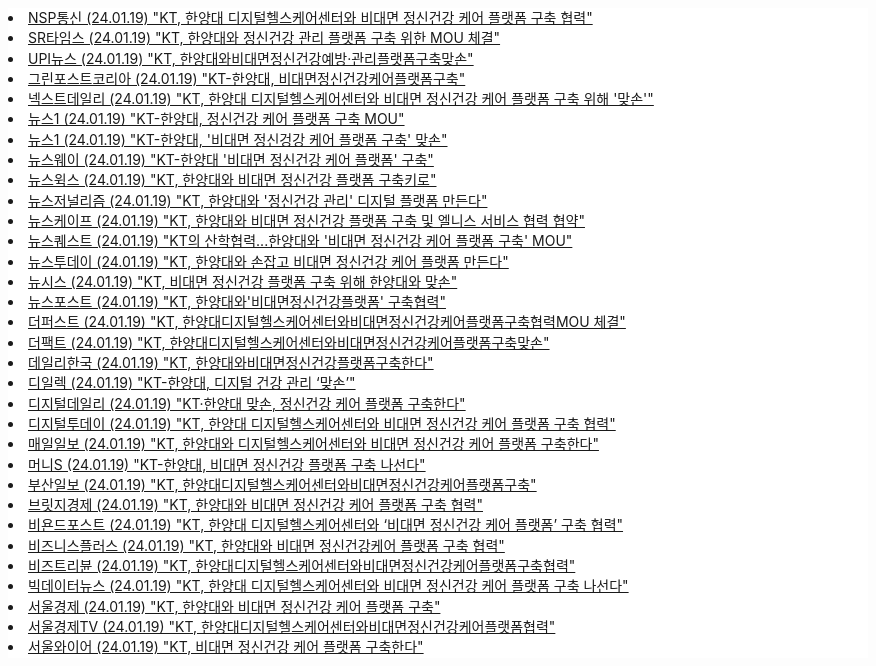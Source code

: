   <li> <a href="https://www.nspna.com/news/?mode=view&newsid=678524" target="_blank"> NSP통신 (24.01.19) "KT, 한양대 디지털헬스케어센터와 비대면 정신건강 케어 플랫폼 구축 협력"</a></li>
  <li> <a href="http://www.srtimes.kr/news/articleView.html?idxno=149866" target="_blank"> SR타임스 (24.01.19) "KT, 한양대와 정신건강 관리 플랫폼 구축 위한 MOU 체결"</a></li>
  <li> <a href="https://www.upinews.kr/newsView/1065587538266464" target="_blank"> UPI뉴스 (24.01.19) "KT, 한양대와비대면정신건강예방·관리플랫폼구축맞손"</a></li>
  <li> <a href="https://www.greenpostkorea.co.kr/news/articleView.html?idxno=214692" target="_blank"> 그린포스트코리아 (24.01.19) "KT-한양대, 비대면정신건강케어플랫폼구축"</a></li>
  <li> <a href="http://www.nextdaily.co.kr/news/articleView.html?idxno=225471" target="_blank"> 넥스트데일리 (24.01.19) "KT, 한양대 디지털헬스케어센터와 비대면 정신건강 케어 플랫폼 구축 위해 '맞손'"</a></li>
  <li> <a href="https://news1.kr/photos/details/?6437298" target="_blank"> 뉴스1 (24.01.19) "KT-한양대, 정신건강 케어 플랫폼 구축 MOU"</a></li>
  <li> <a href="https://www.news1.kr/articles/5295232" target="_blank"> 뉴스1 (24.01.19) "KT-한양대, '비대면 정신겅강 케어 플랫폼 구축' 맞손"</a></li>
  <li> <a href="https://www.newsway.co.kr/news/view?ud=2024011909580344651" target="_blank"> 뉴스웨이 (24.01.19) "KT-한양대 '비대면 정신건강 케어 플랫폼' 구축"</a></li>
  <li> <a href="https://www.newsworks.co.kr/news/articleView.html?idxno=740741" target="_blank"> 뉴스윅스 (24.01.19) "KT, 한양대와 비대면 정신건강 플랫폼 구축키로"</a></li>
  <li> <a href="https://www.ngetnews.com/news/articleView.html?idxno=500534" target="_blank"> 뉴스저널리즘 (24.01.19) "KT, 한양대와 '정신건강 관리' 디지털 플랫폼 만든다"</a></li>
  <li> <a href="http://www.newscape.co.kr/news/articleView.html?idxno=99579" target="_blank"> 뉴스케이프 (24.01.19) "KT, 한양대와 비대면 정신건강 플랫폼 구축 및 엘니스 서비스 협력 협약"</a></li>
  <li> <a href="https://www.newsquest.co.kr/news/articleView.html?idxno=216883" target="_blank"> 뉴스퀘스트 (24.01.19) "KT의 산학협력...한양대와 '비대면 정신건강 케어 플랫폼 구축' MOU"</a></li>
  <li> <a href="https://www.news2day.co.kr/article/20240119500053" target="_blank"> 뉴스투데이 (24.01.19) "KT, 한양대와 손잡고 비대면 정신건강 케어 플랫폼 만든다"</a></li>
  <li> <a href="https://www.newsis.com/view/?id=NISX20240119_0002597932&cID=13004&pID=13100" target="_blank"> 뉴시스 (24.01.19) "KT, 비대면 정신건강 플랫폼 구축 위해 한양대와 맞손"</a></li>
  <li> <a href="https://www.newspost.kr/news/articleView.html?idxno=114162" target="_blank"> 뉴스포스트 (24.01.19) "KT, 한양대와'비대면정신건강플랫폼' 구축협력"</a></li>
  <li> <a href="https://www.thefirstmedia.net/news/articleView.html?idxno=136910" target="_blank"> 더퍼스트 (24.01.19) "KT, 한양대디지털헬스케어센터와비대면정신건강케어플랫폼구축협력MOU 체결"</a></li>
  <li> <a href="https://news.tf.co.kr/read/economy/2069886.htm" target="_blank"> 더팩트 (24.01.19) "KT, 한양대디지털헬스케어센터와비대면정신건강케어플랫폼구축맞손"</a></li>
  <li> <a href="https://daily.hankooki.com/news/articleView.html?idxno=1043133" target="_blank"> 데일리한국 (24.01.19) "KT, 한양대와비대면정신건강플랫폼구축한다"</a></li>
  <li> <a href="http://www.thelec.kr/news/articleView.html?idxno=25433" target="_blank"> 디일렉 (24.01.19) "KT-한양대, 디지털 건강 관리 ‘맞손’"</a></li>
  <li> <a href="https://www.ddaily.co.kr/page/view/2024011909493805687" target="_blank"> 디지털데일리 (24.01.19) "KT·한양대 맞손, 정신건강 케어 플랫폼 구축한다"</a></li>
  <li> <a href="https://www.digitaltoday.co.kr/news/articleView.html?idxno=502629" target="_blank"> 디지털투데이 (24.01.19) "KT, 한양대 디지털헬스케어센터와 비대면 정신건강 케어 플랫폼 구축 협력"</a></li>
  <li> <a href="https://www.m-i.kr/news/articleView.html?idxno=1085941" target="_blank"> 매일일보 (24.01.19) "KT, 한양대와 디지털헬스케어센터와 비대면 정신건강 케어 플랫폼 구축한다"</a></li>
  <li> <a href="https://www.moneys.co.kr/article/2024011910340853177" target="_blank"> 머니S (24.01.19) "KT-한양대, 비대면 정신건강 플랫폼 구축 나선다"</a></li>
  <li> <a href="https://www.busan.com/view/busan/view.php?code=2024011916035939477" target="_blank"> 부산일보 (24.01.19) "KT, 한양대디지털헬스케어센터와비대면정신건강케어플랫폼구축"</a></li>
  <li> <a href="https://www.viva100.com/main/view.php?key=20240119010006385" target="_blank"> 브릿지경제 (24.01.19) "KT, 한양대와 비대면 정신건강 케어 플랫폼 구축 협력"</a></li>
  <li> <a href="http://www.beyondpost.co.kr/view.php?ud=2024011912364920712dcfca32d7_30" target="_blank"> 비욘드포스트 (24.01.19) "KT, 한양대 디지털헬스케어센터와 ‘비대면 정신건강 케어 플랫폼’ 구축 협력"</a></li>
  <li> <a href="https://www.businessplus.kr/news/articleView.html?idxno=53928" target="_blank"> 비즈니스플러스 (24.01.19) "KT, 한양대와 비대면 정신건강케어 플랫폼 구축 협력"</a></li>
  <li> <a href="https://www.biztribune.co.kr/news/articleView.html?idxno=302405" target="_blank"> 비즈트리뷴 (24.01.19) "KT, 한양대디지털헬스케어센터와비대면정신건강케어플랫폼구축협력"</a></li>
  <li> <a href="https://www.thebigdata.co.kr/view.php?ud=20240119093402149496085a06ef_23" target="_blank"> 빅데이터뉴스 (24.01.19) "KT, 한양대 디지털헬스케어센터와 비대면 정신건강 케어 플랫폼 구축 나선다"</a></li>
  <li> <a href="https://www.sedaily.com/NewsView/2D457OWFR1/GD0521" target="_blank"> 서울경제 (24.01.19) "KT, 한양대와 비대면 정신건강 케어 플랫폼 구축"</a></li>
  <li> <a href="https://www.sentv.co.kr/news/view/677532" target="_blank"> 서울경제TV (24.01.19) "KT, 한양대디지털헬스케어센터와비대면정신건강케어플랫폼협력"</a></li>
  <li> <a href="http://www.seoulwire.com/news/articleView.html?idxno=528797" target="_blank"> 서울와이어 (24.01.19) "KT, 비대면 정신건강 케어 플랫폼 구축한다"</a></li>